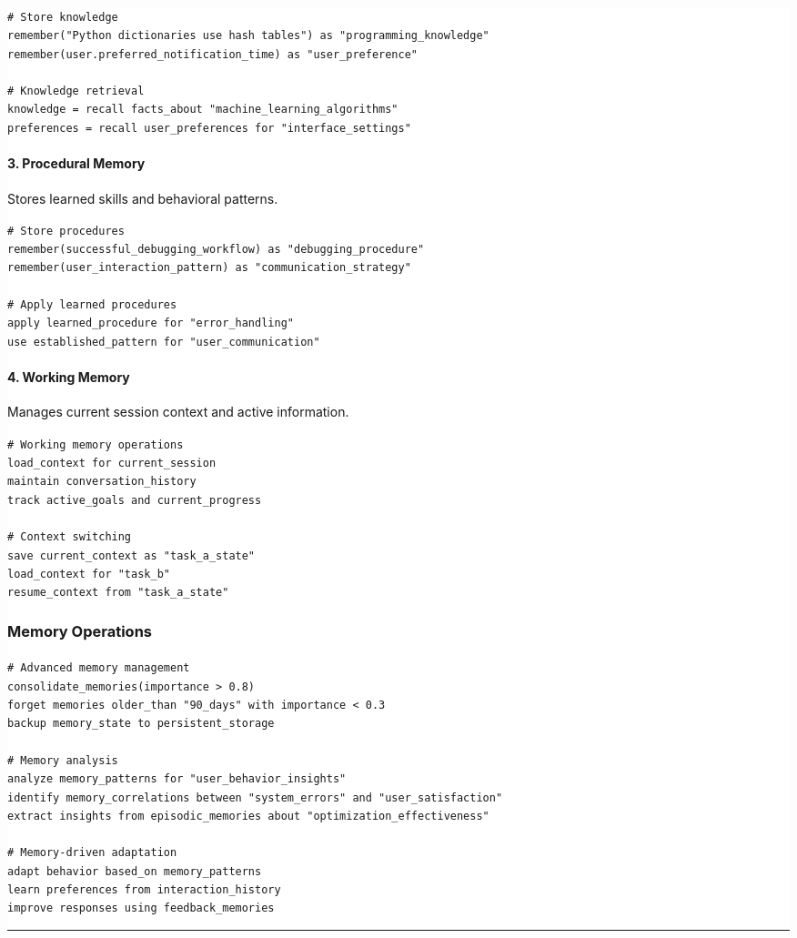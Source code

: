 ```Aetherra
# Store knowledge
remember("Python dictionaries use hash tables") as "programming_knowledge"
remember(user.preferred_notification_time) as "user_preference"

# Knowledge retrieval
knowledge = recall facts_about "machine_learning_algorithms"
preferences = recall user_preferences for "interface_settings"
```

#### 3. Procedural Memory
Stores learned skills and behavioral patterns.

```Aetherra
# Store procedures
remember(successful_debugging_workflow) as "debugging_procedure"
remember(user_interaction_pattern) as "communication_strategy"

# Apply learned procedures
apply learned_procedure for "error_handling"
use established_pattern for "user_communication"
```

#### 4. Working Memory
Manages current session context and active information.

```Aetherra
# Working memory operations
load_context for current_session
maintain conversation_history
track active_goals and current_progress

# Context switching
save current_context as "task_a_state"
load_context for "task_b"
resume_context from "task_a_state"
```

### Memory Operations

```Aetherra
# Advanced memory management
consolidate_memories(importance > 0.8)
forget memories older_than "90_days" with importance < 0.3
backup memory_state to persistent_storage

# Memory analysis
analyze memory_patterns for "user_behavior_insights"
identify memory_correlations between "system_errors" and "user_satisfaction"
extract insights from episodic_memories about "optimization_effectiveness"

# Memory-driven adaptation
adapt behavior based_on memory_patterns
learn preferences from interaction_history
improve responses using feedback_memories
```

---
